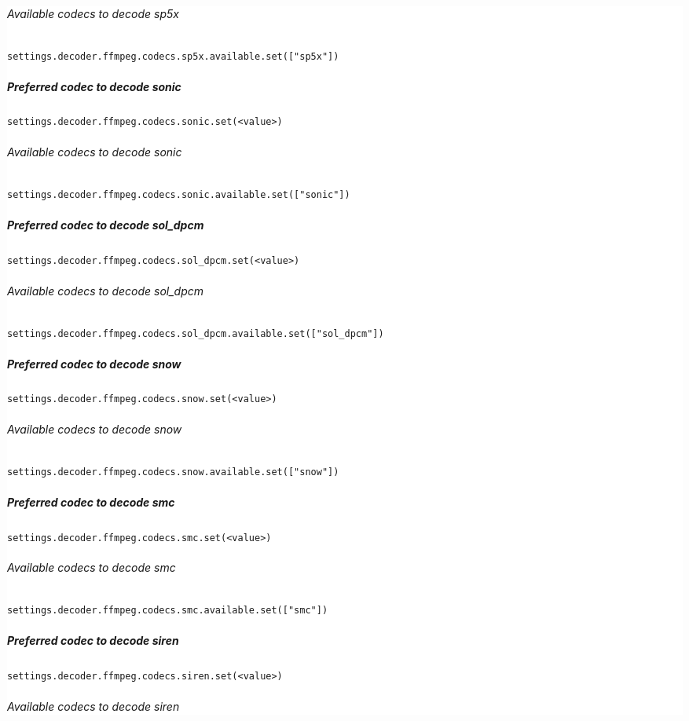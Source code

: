 ###### Available codecs to decode sp5x

```liquidsoap
settings.decoder.ffmpeg.codecs.sp5x.available.set(["sp5x"])
```

##### Preferred codec to decode sonic

```liquidsoap
settings.decoder.ffmpeg.codecs.sonic.set(<value>)
```

###### Available codecs to decode sonic

```liquidsoap
settings.decoder.ffmpeg.codecs.sonic.available.set(["sonic"])
```

##### Preferred codec to decode sol_dpcm

```liquidsoap
settings.decoder.ffmpeg.codecs.sol_dpcm.set(<value>)
```

###### Available codecs to decode sol_dpcm

```liquidsoap
settings.decoder.ffmpeg.codecs.sol_dpcm.available.set(["sol_dpcm"])
```

##### Preferred codec to decode snow

```liquidsoap
settings.decoder.ffmpeg.codecs.snow.set(<value>)
```

###### Available codecs to decode snow

```liquidsoap
settings.decoder.ffmpeg.codecs.snow.available.set(["snow"])
```

##### Preferred codec to decode smc

```liquidsoap
settings.decoder.ffmpeg.codecs.smc.set(<value>)
```

###### Available codecs to decode smc

```liquidsoap
settings.decoder.ffmpeg.codecs.smc.available.set(["smc"])
```

##### Preferred codec to decode siren

```liquidsoap
settings.decoder.ffmpeg.codecs.siren.set(<value>)
```

###### Available codecs to decode siren
